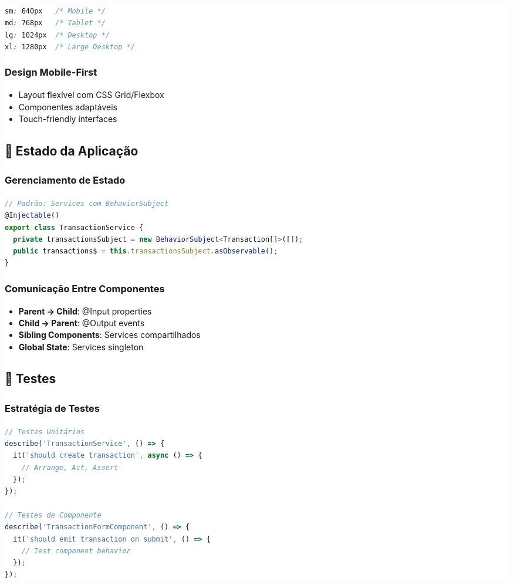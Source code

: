 ```css
sm: 640px   /* Mobile */
md: 768px   /* Tablet */
lg: 1024px  /* Desktop */
xl: 1280px  /* Large Desktop */
```

### **Design Mobile-First**

- Layout flexível com CSS Grid/Flexbox
- Componentes adaptáveis
- Touch-friendly interfaces

## 🔄 **Estado da Aplicação**

### **Gerenciamento de Estado**

```typescript
// Padrão: Services com BehaviorSubject
@Injectable()
export class TransactionService {
  private transactionsSubject = new BehaviorSubject<Transaction[]>([]);
  public transactions$ = this.transactionsSubject.asObservable();
}
```

### **Comunicação Entre Componentes**

- **Parent → Child**: @Input properties
- **Child → Parent**: @Output events
- **Sibling Components**: Services compartilhados
- **Global State**: Services singleton

## 🧪 **Testes**

### **Estratégia de Testes**

```typescript
// Testes Unitários
describe('TransactionService', () => {
  it('should create transaction', async () => {
    // Arrange, Act, Assert
  });
});

// Testes de Componente
describe('TransactionFormComponent', () => {
  it('should emit transaction on submit', () => {
    // Test component behavior
  });
});
```
